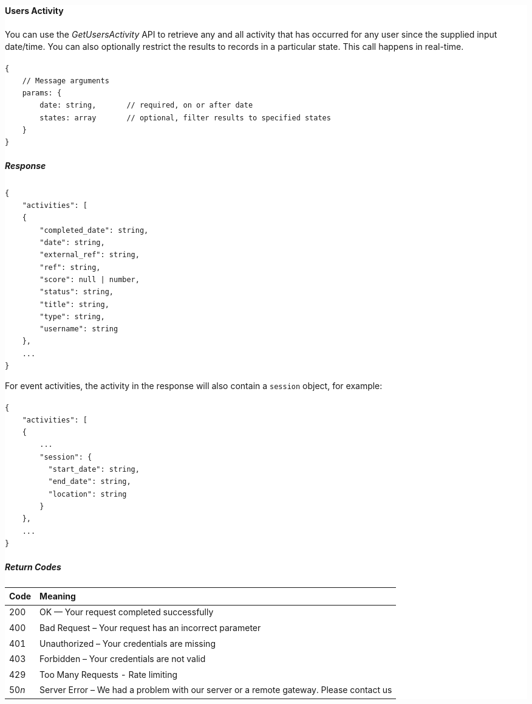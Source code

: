 #### Users Activity
You can use the _GetUsersActivity_ API to retrieve any and all activity that has occurred for any user since the supplied input date/time. You can also optionally restrict the results to records in a particular state. This call happens in real-time.

```
{
    // Message arguments
    params: {
        date: string,       // required, on or after date
        states: array       // optional, filter results to specified states
    }
}
```

##### Response
```
{
    "activities": [
    {
        "completed_date": string,
        "date": string,
        "external_ref": string,
        "ref": string,
        "score": null | number,
        "status": string,
        "title": string,
        "type": string,
        "username": string
    },
    ...
}
```

For event activities, the activity in the response will also contain a `session` object, for example:

```
{
    "activities": [
    {
        ...
        "session": {
          "start_date": string,
          "end_date": string,
          "location": string
        }
    },
    ...
}

```

##### Return Codes
| Code | Meaning |
|:--|:--|
| 200 | OK — Your request completed successfully |
| 400 | Bad Request – Your request has an incorrect parameter |
| 401 | Unauthorized – Your credentials are missing |
| 403 | Forbidden – Your credentials are not valid |
| 429 | Too Many Requests - Rate limiting |
| 50*n* | Server Error – We had a problem with our server or a remote gateway. Please contact us |